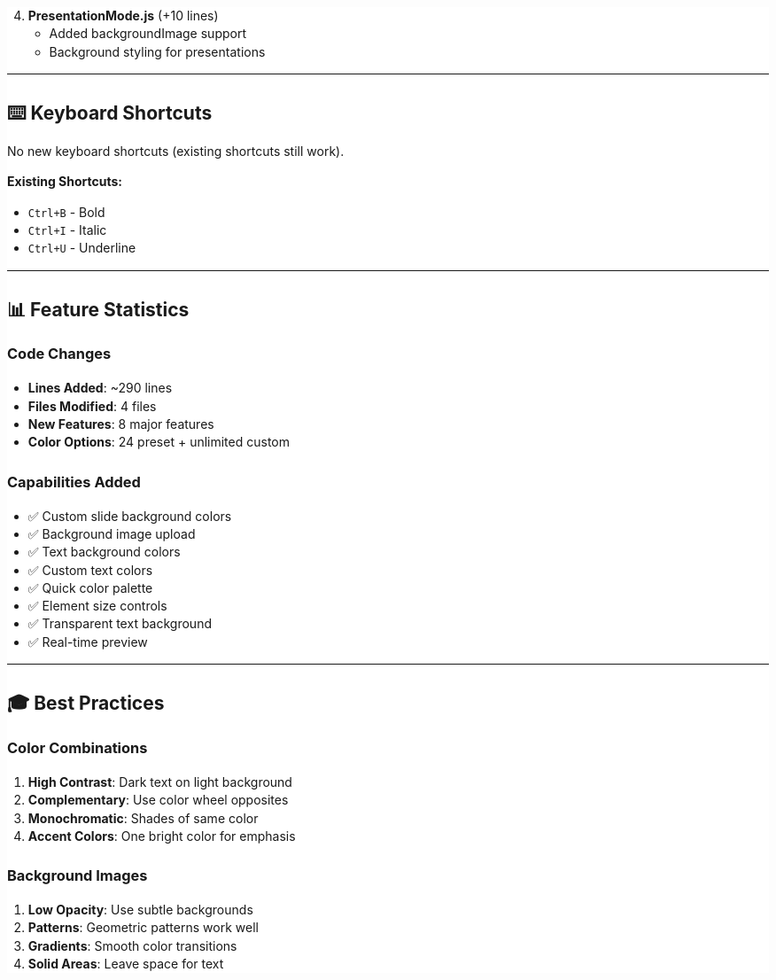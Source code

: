 4. **PresentationMode.js** (+10 lines)
   - Added backgroundImage support
   - Background styling for presentations

---

## ⌨️ Keyboard Shortcuts

No new keyboard shortcuts (existing shortcuts still work).

**Existing Shortcuts:**
- `Ctrl+B` - Bold
- `Ctrl+I` - Italic
- `Ctrl+U` - Underline

---

## 📊 Feature Statistics

### **Code Changes**
- **Lines Added**: ~290 lines
- **Files Modified**: 4 files
- **New Features**: 8 major features
- **Color Options**: 24 preset + unlimited custom

### **Capabilities Added**
- ✅ Custom slide background colors
- ✅ Background image upload
- ✅ Text background colors
- ✅ Custom text colors
- ✅ Quick color palette
- ✅ Element size controls
- ✅ Transparent text background
- ✅ Real-time preview

---

## 🎓 Best Practices

### **Color Combinations**
1. **High Contrast**: Dark text on light background
2. **Complementary**: Use color wheel opposites
3. **Monochromatic**: Shades of same color
4. **Accent Colors**: One bright color for emphasis

### **Background Images**
1. **Low Opacity**: Use subtle backgrounds
2. **Patterns**: Geometric patterns work well
3. **Gradients**: Smooth color transitions
4. **Solid Areas**: Leave space for text
